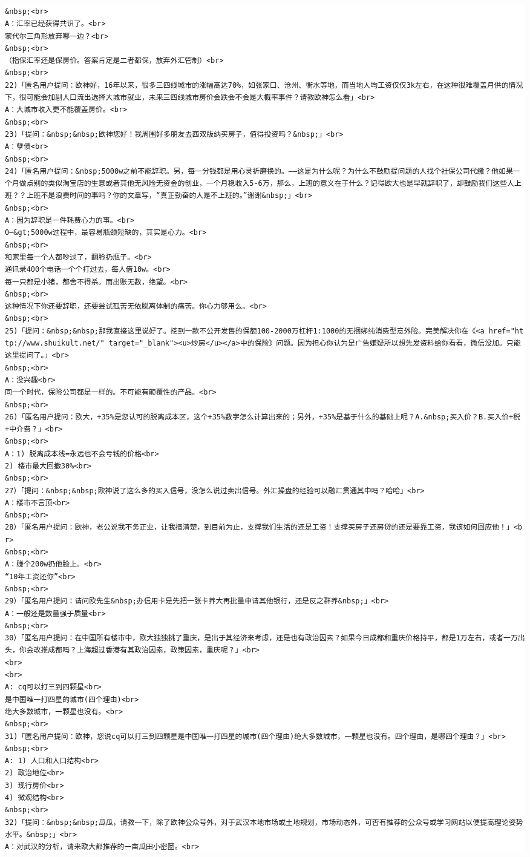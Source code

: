 	&nbsp;<br>
	A：汇率已经获得共识了。<br>
	蒙代尔三角形放弃哪一边？<br>
	&nbsp;<br>
	（指保汇率还是保房价。答案肯定是二者都保，放弃外汇管制）<br>
	&nbsp;<br>
	22)「匿名用户提问：欧神好，16年以来，很多三四线城市的涨幅高达70%，如张家口、沧州、衡水等地，而当地人均工资仅仅3k左右，在这种很难覆盖月供的情况下，很可能会加剧人口流出选择大城市就业，未来三四线城市房价会跌会不会是大概率事件？请教欧神怎么看」<br>
	A：大城市收入更不能覆盖房价。<br>
	&nbsp;<br>
	23)「提问：&nbsp;&nbsp;欧神您好！我周围好多朋友去西双版纳买房子，值得投资吗？&nbsp;」<br>
	A：孽债<br>
	&nbsp;<br>
	24)「匿名用户提问：&nbsp;5000w之前不能辞职。另，每一分钱都是用心灵折磨换的。——这是为什么呢？为什么不鼓励提问题的人找个社保公司代缴？他如果一个月做点别的类似淘宝店的生意或者其他无风险无资金的创业，一个月稳收入5-6万，那么，上班的意义在于什么？记得欧大也是早就辞职了，却鼓励我们这些人上班？？上班不是浪费时间的事吗？你的文章写，“真正勤奋的人是不上班的。”谢谢&nbsp;」<br>
	&nbsp;<br>
	A：因为辞职是一件耗费心力的事。<br>
	0—&gt;5000w过程中，最容易瓶颈短缺的，其实是心力。<br>
	&nbsp;<br>
	和家里每一个人都吵过了，翻脸扔瓶子。<br>
	通讯录400个电话一个个打过去，每人借10w。<br>
	每一只都是小猪，都舍不得杀。而出账无数，绝望。<br>
	&nbsp;<br>
	这种情况下你还要辞职，还要尝试孤苦无依脱离体制的痛苦。你心力够用么。<br>
	&nbsp;<br>
	25)「提问：&nbsp;&nbsp;那我直接这里说好了。挖到一款不公开发售的保额100-2000万杠杆1:1000的无捆绑纯消费型意外险。完美解决你在《<a href="http://www.shuikult.net/" target="_blank"><u>炒房</u></a>中的保险》问题。因为担心你认为是广告嫌疑所以想先发资料给你看看，微信没加。只能这里提问了。」<br>
	&nbsp;<br>
	A：没兴趣<br>
	同一个时代，保险公司都是一样的。不可能有颠覆性的产品。<br>
	&nbsp;<br>
	26)「匿名用户提问：欧大，+35%是您认可的脱离成本区，这个+35%数字怎么计算出来的；另外，+35%是基于什么的基础上呢？A.&nbsp;买入价？B.买入价+税+中介费？」<br>
	&nbsp;<br>
	A：1) 脱离成本线=永远也不会亏钱的价格<br>
	2) 楼市最大回撤30%<br>
	&nbsp;<br>
	27）「提问：&nbsp;&nbsp;欧神说了这么多的买入信号，没怎么说过卖出信号。外汇操盘的经验可以融汇贯通其中吗？哈哈」<br>
	A：楼市不言顶<br>
	&nbsp;<br>
	28）「匿名用户提问：欧神，老公说我不务正业，让我搞清楚，到目前为止，支撑我们生活的还是工资！支撑买房子还房贷的还是要靠工资，我该如何回应他！」<br>
	&nbsp;<br>
	A：赚个200w扔他脸上。<br>
	“10年工资还你”<br>
	&nbsp;<br>
	29）「匿名用户提问：请问欧先生&nbsp;办信用卡是先把一张卡养大再批量申请其他银行，还是反之群养&nbsp;」<br>
	A：一般还是数量强于质量<br>
	&nbsp;<br>
	30）「匿名用户提问：在中国所有楼市中，欧大独独挑了重庆，是出于其经济来考虑，还是也有政治因素？如果今日成都和重庆价格持平，都是1万左右，或者一万出头，你会改推成都吗？上海超过香港有其政治因素，政策因素，重庆呢？」<br>
	<br>
	<br>
	A: cq可以打三到四颗星<br>
	是中国唯一打四星的城市(四个理由)<br>
	绝大多数城市，一颗星也没有。<br>
	&nbsp;<br>
	31)「匿名用户提问：欧神，您说cq可以打三到四颗星是中国唯一打四星的城市(四个理由)绝大多数城市，一颗星也没有。四个理由，是哪四个理由？」<br>
	&nbsp;<br>
	A: 1) 人口和人口结构<br>
	2) 政治地位<br>
	3) 现行房价<br>
	4) 微观结构<br>
	&nbsp;<br>
	32)「提问：&nbsp;&nbsp;瓜瓜，请教一下，除了欧神公众号外，对于武汉本地市场或土地规划，市场动态外，可否有推荐的公众号或学习网站以便提高理论姿势水平。&nbsp;」<br>
	A：对武汉的分析，请来欧大都推荐的一亩瓜田小密圈。<br>